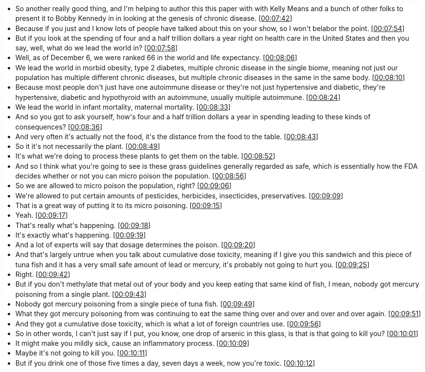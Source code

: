 *  So another really good thing, and I'm helping to author this this paper with with Kelly Means and a bunch of other folks to present it to Bobby Kennedy in in looking at the genesis of chronic disease. [[00:07:42](https://www.youtube.com/watch?v=nhC8lLPpGl4&t=462.0s)]
*  Because if you just and I know lots of people have talked about this on your show, so I won't belabor the point. [[00:07:54](https://www.youtube.com/watch?v=nhC8lLPpGl4&t=474.0s)]
*  But if you look at the spending of four and a half trillion dollars a year right on health care in the United States and then you say, well, what do we lead the world in? [[00:07:58](https://www.youtube.com/watch?v=nhC8lLPpGl4&t=478.0s)]
*  Well, as of December 6, we were ranked 66 in the world and life expectancy. [[00:08:06](https://www.youtube.com/watch?v=nhC8lLPpGl4&t=486.0s)]
*  We lead the world in morbid obesity, type 2 diabetes, multiple chronic disease in the single biome, meaning not just our population has multiple different chronic diseases, but multiple chronic diseases in the same in the same body. [[00:08:10](https://www.youtube.com/watch?v=nhC8lLPpGl4&t=490.0s)]
*  Because most people don't just have one autoimmune disease or they're not just hypertensive and diabetic, they're hypertensive, diabetic and hypothyroid with an autoimmune, usually multiple autoimmune. [[00:08:24](https://www.youtube.com/watch?v=nhC8lLPpGl4&t=504.0s)]
*  We lead the world in infant mortality, maternal mortality. [[00:08:33](https://www.youtube.com/watch?v=nhC8lLPpGl4&t=513.0s)]
*  And so you got to ask yourself, how's four and a half trillion dollars a year in spending leading to these kinds of consequences? [[00:08:36](https://www.youtube.com/watch?v=nhC8lLPpGl4&t=516.0s)]
*  And very often it's actually not the food, it's the distance from the food to the table. [[00:08:43](https://www.youtube.com/watch?v=nhC8lLPpGl4&t=523.0s)]
*  So it it's not necessarily the plant. [[00:08:49](https://www.youtube.com/watch?v=nhC8lLPpGl4&t=529.0s)]
*  It's what we're doing to process these plants to get them on the table. [[00:08:52](https://www.youtube.com/watch?v=nhC8lLPpGl4&t=532.0s)]
*  And so I think what you're going to see is these grass guidelines generally regarded as safe, which is essentially how the FDA decides whether or not you can micro poison the population. [[00:08:56](https://www.youtube.com/watch?v=nhC8lLPpGl4&t=536.0s)]
*  So we are allowed to micro poison the population, right? [[00:09:06](https://www.youtube.com/watch?v=nhC8lLPpGl4&t=546.0s)]
*  We're allowed to put certain amounts of pesticides, herbicides, insecticides, preservatives. [[00:09:09](https://www.youtube.com/watch?v=nhC8lLPpGl4&t=549.0s)]
*  That is a great way of putting it to its micro poisoning. [[00:09:15](https://www.youtube.com/watch?v=nhC8lLPpGl4&t=555.0s)]
*  Yeah. [[00:09:17](https://www.youtube.com/watch?v=nhC8lLPpGl4&t=557.0s)]
*  That's really what's happening. [[00:09:18](https://www.youtube.com/watch?v=nhC8lLPpGl4&t=558.0s)]
*  It's exactly what's happening. [[00:09:19](https://www.youtube.com/watch?v=nhC8lLPpGl4&t=559.0s)]
*  And a lot of experts will say that dosage determines the poison. [[00:09:20](https://www.youtube.com/watch?v=nhC8lLPpGl4&t=560.0s)]
*  And that's largely untrue when you talk about cumulative dose toxicity, meaning if I give you this sandwich and this piece of tuna fish and it has a very small safe amount of lead or mercury, it's probably not going to hurt you. [[00:09:25](https://www.youtube.com/watch?v=nhC8lLPpGl4&t=565.0s)]
*  Right. [[00:09:42](https://www.youtube.com/watch?v=nhC8lLPpGl4&t=582.0s)]
*  But if you don't methylate that metal out of your body and you keep eating that same kind of fish, I mean, nobody got mercury poisoning from a single plant. [[00:09:43](https://www.youtube.com/watch?v=nhC8lLPpGl4&t=583.0s)]
*  Nobody got mercury poisoning from a single piece of tuna fish. [[00:09:49](https://www.youtube.com/watch?v=nhC8lLPpGl4&t=589.0s)]
*  What they got mercury poisoning from was continuing to eat the same thing over and over and over and over again. [[00:09:51](https://www.youtube.com/watch?v=nhC8lLPpGl4&t=591.0s)]
*  And they got a cumulative dose toxicity, which is what a lot of foreign countries use. [[00:09:56](https://www.youtube.com/watch?v=nhC8lLPpGl4&t=596.0s)]
*  So in other words, I can't just say if I put, you know, one drop of arsenic in this glass, is that is that going to kill you? [[00:10:01](https://www.youtube.com/watch?v=nhC8lLPpGl4&t=601.0s)]
*  It might make you mildly sick, cause an inflammatory process. [[00:10:09](https://www.youtube.com/watch?v=nhC8lLPpGl4&t=609.0s)]
*  Maybe it's not going to kill you. [[00:10:11](https://www.youtube.com/watch?v=nhC8lLPpGl4&t=611.0s)]
*  But if you drink one of those five times a day, seven days a week, now you're toxic. [[00:10:12](https://www.youtube.com/watch?v=nhC8lLPpGl4&t=612.0s)]
